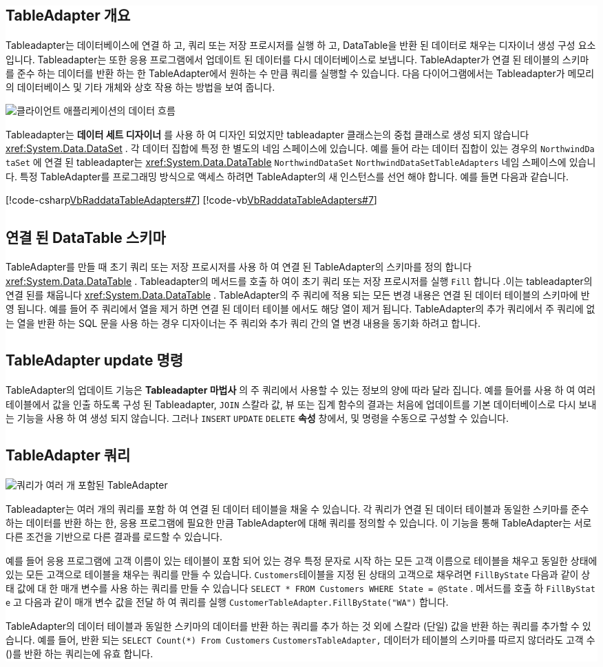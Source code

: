 <a name="tableadapter-overview"></a>

## <a name="tableadapter-overview"></a>TableAdapter 개요

Tableadapter는 데이터베이스에 연결 하 고, 쿼리 또는 저장 프로시저를 실행 하 고, DataTable을 반환 된 데이터로 채우는 디자이너 생성 구성 요소입니다. Tableadapter는 또한 응용 프로그램에서 업데이트 된 데이터를 다시 데이터베이스로 보냅니다. TableAdapter가 연결 된 테이블의 스키마를 준수 하는 데이터를 반환 하는 한 TableAdapter에서 원하는 수 만큼 쿼리를 실행할 수 있습니다. 다음 다이어그램에서는 Tableadapter가 메모리의 데이터베이스 및 기타 개체와 상호 작용 하는 방법을 보여 줍니다.

![클라이언트 애플리케이션의 데이터 흐름](../data-tools/media/clientdatadiagram.gif)

Tableadapter는 **데이터 세트 디자이너** 를 사용 하 여 디자인 되었지만 tableadapter 클래스는의 중첩 클래스로 생성 되지 않습니다  <xref:System.Data.DataSet> . 각 데이터 집합에 특정 한 별도의 네임 스페이스에 있습니다. 예를 들어 라는 데이터 집합이 있는 경우의 `NorthwindDataSet` 에 연결 된 tableadapter는  <xref:System.Data.DataTable> `NorthwindDataSet` `NorthwindDataSetTableAdapters` 네임 스페이스에 있습니다. 특정 TableAdapter를 프로그래밍 방식으로 액세스 하려면 TableAdapter의 새 인스턴스를 선언 해야 합니다. 예를 들면 다음과 같습니다.

[!code-csharp[VbRaddataTableAdapters#7](../data-tools/codesnippet/CSharp/fill-datasets-by-using-tableadapters_1.cs)]
[!code-vb[VbRaddataTableAdapters#7](../data-tools/codesnippet/VisualBasic/fill-datasets-by-using-tableadapters_1.vb)]

## <a name="associated-datatable-schema"></a>연결 된 DataTable 스키마

TableAdapter를 만들 때 초기 쿼리 또는 저장 프로시저를 사용 하 여 연결 된 TableAdapter의 스키마를 정의 합니다 <xref:System.Data.DataTable> . Tableadapter의 메서드를 호출 하 여이 초기 쿼리 또는 저장 프로시저를 실행 `Fill` 합니다 .이는 tableadapter의 연결 된를 채웁니다 <xref:System.Data.DataTable> . TableAdapter의 주 쿼리에 적용 되는 모든 변경 내용은 연결 된 데이터 테이블의 스키마에 반영 됩니다. 예를 들어 주 쿼리에서 열을 제거 하면 연결 된 데이터 테이블 에서도 해당 열이 제거 됩니다. TableAdapter의 추가 쿼리에서 주 쿼리에 없는 열을 반환 하는 SQL 문을 사용 하는 경우 디자이너는 주 쿼리와 추가 쿼리 간의 열 변경 내용을 동기화 하려고 합니다.

## <a name="tableadapter-update-commands"></a>TableAdapter update 명령

TableAdapter의 업데이트 기능은 **Tableadapter 마법사** 의 주 쿼리에서 사용할 수 있는 정보의 양에 따라 달라 집니다. 예를 들어를 사용 하 여 여러 테이블에서 값을 인출 하도록 구성 된 Tableadapter, `JOIN` 스칼라 값, 뷰 또는 집계 함수의 결과는 처음에 업데이트를 기본 데이터베이스로 다시 보내는 기능을 사용 하 여 생성 되지 않습니다. 그러나 `INSERT` `UPDATE` `DELETE` **속성** 창에서, 및 명령을 수동으로 구성할 수 있습니다.

## <a name="tableadapter-queries"></a>TableAdapter 쿼리

![쿼리가 여러 개 포함된 TableAdapter](../data-tools/media/tableadapter.gif)

Tableadapter는 여러 개의 쿼리를 포함 하 여 연결 된 데이터 테이블을 채울 수 있습니다. 각 쿼리가 연결 된 데이터 테이블과 동일한 스키마를 준수 하는 데이터를 반환 하는 한, 응용 프로그램에 필요한 만큼 TableAdapter에 대해 쿼리를 정의할 수 있습니다. 이 기능을 통해 TableAdapter는 서로 다른 조건을 기반으로 다른 결과를 로드할 수 있습니다.

예를 들어 응용 프로그램에 고객 이름이 있는 테이블이 포함 되어 있는 경우 특정 문자로 시작 하는 모든 고객 이름으로 테이블을 채우고 동일한 상태에 있는 모든 고객으로 테이블을 채우는 쿼리를 만들 수 있습니다. `Customers`테이블을 지정 된 상태의 고객으로 채우려면 `FillByState` 다음과 같이 상태 값에 대 한 매개 변수를 사용 하는 쿼리를 만들 수 있습니다 `SELECT * FROM Customers WHERE State = @State` . 메서드를 호출 하 `FillByState` 고 다음과 같이 매개 변수 값을 전달 하 여 쿼리를 실행 `CustomerTableAdapter.FillByState("WA")` 합니다.

TableAdapter의 데이터 테이블과 동일한 스키마의 데이터를 반환 하는 쿼리를 추가 하는 것 외에 스칼라 (단일) 값을 반환 하는 쿼리를 추가할 수 있습니다. 예를 들어, 반환 되는 `SELECT Count(*) From Customers` `CustomersTableAdapter,` 데이터가 테이블의 스키마를 따르지 않더라도 고객 수 ()를 반환 하는 쿼리는에 유효 합니다.
